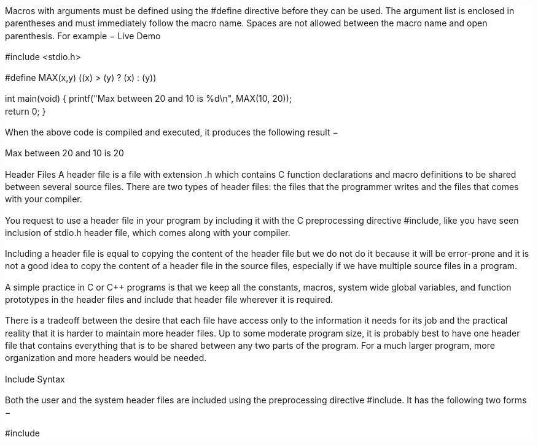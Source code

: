 Macros with arguments must be defined using the #define directive before they can be used. The argument list is enclosed in parentheses and must immediately follow the macro name. Spaces are not allowed between the macro name and open parenthesis. For example −
Live Demo

#include <stdio.h>

#define MAX(x,y) ((x) > (y) ? (x) : (y))

int main(void) {
   printf("Max between 20 and 10 is %d\n", MAX(10, 20));  
   return 0;
}

When the above code is compiled and executed, it produces the following result −

Max between 20 and 10 is 20















Header Files
A header file is a file with extension .h which contains C function declarations and macro definitions to be shared between several source files. There are two types of header files: the files that the programmer writes and the files that comes with your compiler.

You request to use a header file in your program by including it with the C preprocessing directive #include, like you have seen inclusion of stdio.h header file, which comes along with your compiler.

Including a header file is equal to copying the content of the header file but we do not do it because it will be error-prone and it is not a good idea to copy the content of a header file in the source files, especially if we have multiple source files in a program.

A simple practice in C or C++ programs is that we keep all the constants, macros, system wide global variables, and function prototypes in the header files and include that header file wherever it is required.


There is a tradeoff between the desire that each file have access only to the
information it needs for its job and the practical reality that it is harder to
maintain more header files. Up to some moderate program size, it is probably
best to have one header file that contains everything that is to be shared
between any two parts of the program. For a
much larger program, more organization and more headers would be needed.


Include Syntax

Both the user and the system header files are included using the preprocessing directive #include. It has the following two forms −

#include <file>
